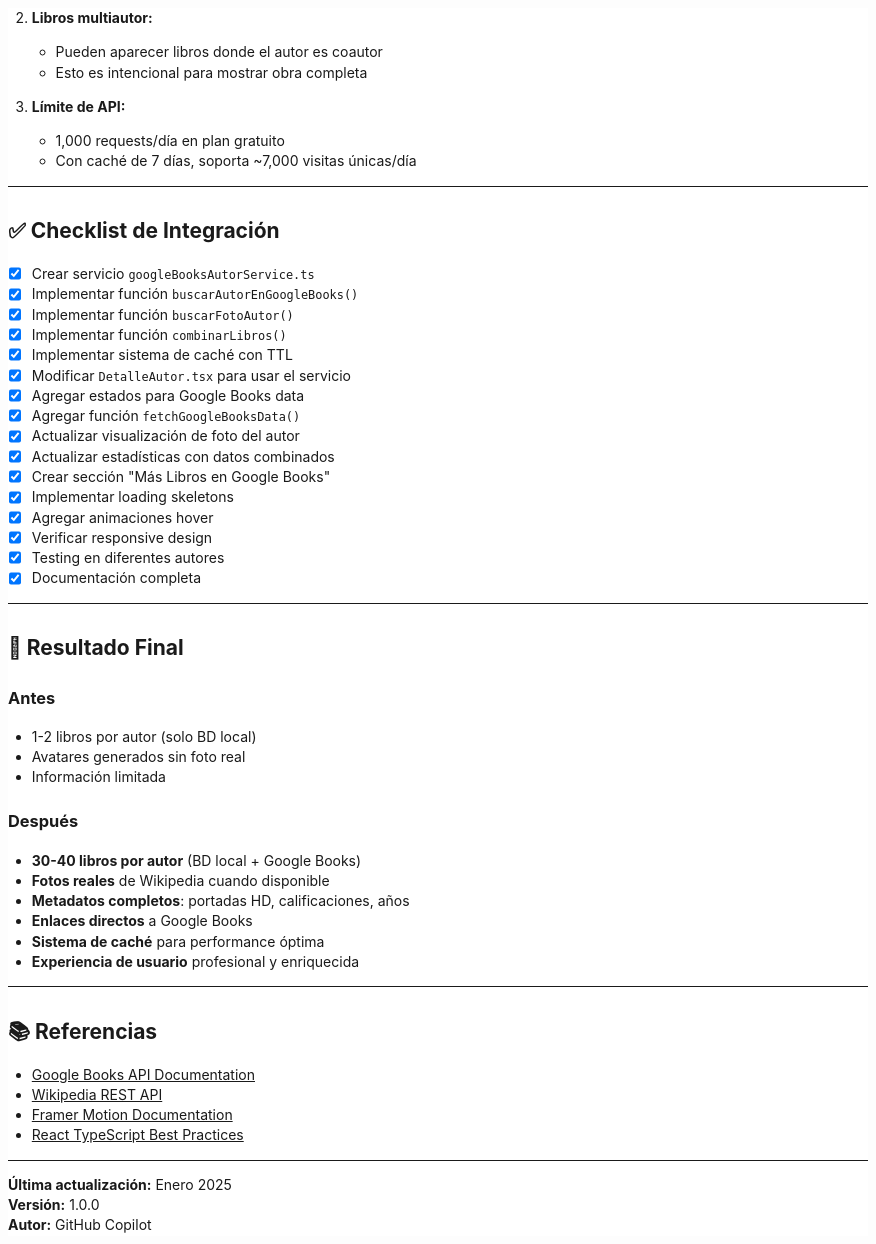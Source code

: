 2. **Libros multiautor:**
   - Pueden aparecer libros donde el autor es coautor
   - Esto es intencional para mostrar obra completa

3. **Límite de API:**
   - 1,000 requests/día en plan gratuito
   - Con caché de 7 días, soporta ~7,000 visitas únicas/día

---

## ✅ Checklist de Integración

- [x] Crear servicio `googleBooksAutorService.ts`
- [x] Implementar función `buscarAutorEnGoogleBooks()`
- [x] Implementar función `buscarFotoAutor()`
- [x] Implementar función `combinarLibros()`
- [x] Implementar sistema de caché con TTL
- [x] Modificar `DetalleAutor.tsx` para usar el servicio
- [x] Agregar estados para Google Books data
- [x] Agregar función `fetchGoogleBooksData()`
- [x] Actualizar visualización de foto del autor
- [x] Actualizar estadísticas con datos combinados
- [x] Crear sección "Más Libros en Google Books"
- [x] Implementar loading skeletons
- [x] Agregar animaciones hover
- [x] Verificar responsive design
- [x] Testing en diferentes autores
- [x] Documentación completa

---

## 🎉 Resultado Final

### Antes
- 1-2 libros por autor (solo BD local)
- Avatares generados sin foto real
- Información limitada

### Después
- **30-40 libros por autor** (BD local + Google Books)
- **Fotos reales** de Wikipedia cuando disponible
- **Metadatos completos**: portadas HD, calificaciones, años
- **Enlaces directos** a Google Books
- **Sistema de caché** para performance óptima
- **Experiencia de usuario** profesional y enriquecida

---

## 📚 Referencias

- [Google Books API Documentation](https://developers.google.com/books/docs/v1/using)
- [Wikipedia REST API](https://en.wikipedia.org/api/rest_v1/)
- [Framer Motion Documentation](https://www.framer.com/motion/)
- [React TypeScript Best Practices](https://react-typescript-cheatsheet.netlify.app/)

---

**Última actualización:** Enero 2025  
**Versión:** 1.0.0  
**Autor:** GitHub Copilot
